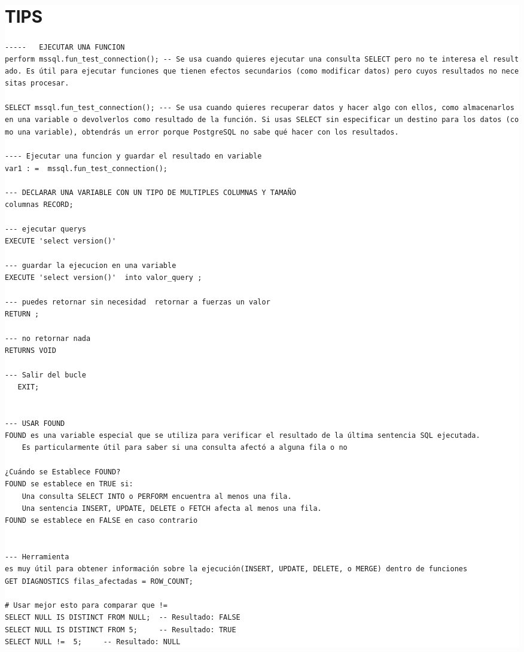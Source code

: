 

# TIPS
```
----- 	EJECUTAR UNA FUNCION 
perform mssql.fun_test_connection(); -- Se usa cuando quieres ejecutar una consulta SELECT pero no te interesa el resultado. Es útil para ejecutar funciones que tienen efectos secundarios (como modificar datos) pero cuyos resultados no necesitas procesar.

SELECT mssql.fun_test_connection(); --- Se usa cuando quieres recuperar datos y hacer algo con ellos, como almacenarlos en una variable o devolverlos como resultado de la función. Si usas SELECT sin especificar un destino para los datos (como una variable), obtendrás un error porque PostgreSQL no sabe qué hacer con los resultados.

---- Ejecutar una funcion y guardar el resultado en variable
var1 : =  mssql.fun_test_connection();

--- DECLARAR UNA VARIABLE CON UN TIPO DE MULTIPLES COLUMNAS Y TAMAÑO
columnas RECORD;

--- ejecutar querys 
EXECUTE 'select version()'

--- guardar la ejecucion en una variable
EXECUTE 'select version()'  into valor_query ;

--- puedes retornar sin necesidad  retornar a fuerzas un valor 
RETURN ;

--- no retornar nada
RETURNS VOID

--- Salir del bucle    
   EXIT;


--- USAR FOUND
FOUND es una variable especial que se utiliza para verificar el resultado de la última sentencia SQL ejecutada.
	Es particularmente útil para saber si una consulta afectó a alguna fila o no

¿Cuándo se Establece FOUND?
FOUND se establece en TRUE si:
	Una consulta SELECT INTO o PERFORM encuentra al menos una fila.
	Una sentencia INSERT, UPDATE, DELETE o FETCH afecta al menos una fila.
FOUND se establece en FALSE en caso contrario


--- Herramienta
es muy útil para obtener información sobre la ejecución(INSERT, UPDATE, DELETE, o MERGE) dentro de funciones
GET DIAGNOSTICS filas_afectadas = ROW_COUNT;

# Usar mejor esto para comparar que != 
SELECT NULL IS DISTINCT FROM NULL;  -- Resultado: FALSE
SELECT NULL IS DISTINCT FROM 5;     -- Resultado: TRUE
SELECT NULL !=  5;     -- Resultado: NULL
```
